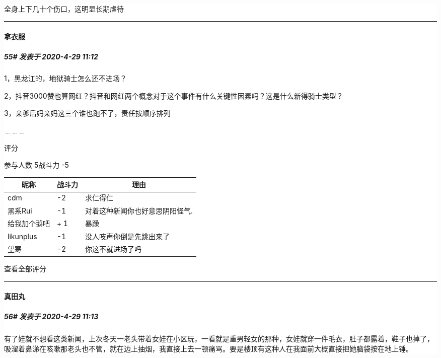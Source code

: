 

全身上下几十个伤口，这明显长期虐待







*****

####  拿衣服  
##### 55#       发表于 2020-4-29 11:12




1，黑龙江的，地狱骑士怎么还不进场？

2，抖音3000赞也算网红？抖音和网红两个概念对于这个事件有什么关键性因素吗？这是什么新得骑士类型？

3，亲爹后妈亲妈这三个谁也跑不了，责任按顺序排列



﹍﹍﹍

评分





 参与人数 5战斗力 -5

|昵称|战斗力|理由|
|----|---|---|
| cdm|-2|求仁得仁|
| 黑系Rui|-1|对着这种新闻你也好意思阴阳怪气.|
| 给我加个鹅吧| + 1|暴躁|
| likunplus|-1|没人吱声你倒是先跳出来了|
| 望寒|-2|你这不就进场了吗|



查看全部评分






*****

####  真田丸  
##### 56#       发表于 2020-4-29 11:13




有了娃就不想看这类新闻，上次冬天一老头带着女娃在小区玩，一看就是重男轻女的那种，女娃就穿一件毛衣，肚子都露着，鞋子也掉了，吸溜着鼻涕在咳嗽那老头也不管，就在边上抽烟，我直接上去一顿痛骂。要是楼顶有这种人在我面前大概直接把她脑袋按在地上锤。
